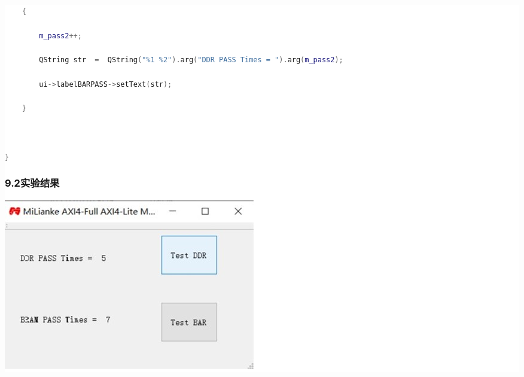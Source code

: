 ~~~ cpp
    {

        m_pass2++;

        QString str  =  QString("%1 %2").arg("DDR PASS Times = ").arg(m_pass2);

        ui->labelBARPASS->setText(str);

    }

 

}
~~~


### 9.2实验结果

![](vx_images/252271413247252.jpeg)